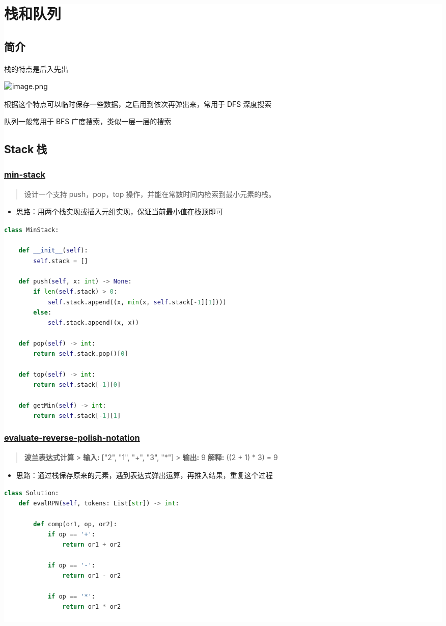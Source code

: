# 栈和队列

## 简介

栈的特点是后入先出

![image.png](https://img.fuiboom.com/img/stack.png)

根据这个特点可以临时保存一些数据，之后用到依次再弹出来，常用于 DFS 深度搜索

队列一般常用于 BFS 广度搜索，类似一层一层的搜索

## Stack 栈

### [min-stack](https://leetcode-cn.com/problems/min-stack/)

> 设计一个支持 push，pop，top 操作，并能在常数时间内检索到最小元素的栈。

- 思路：用两个栈实现或插入元组实现，保证当前最小值在栈顶即可

```Python
class MinStack:

    def __init__(self):
        self.stack = []

    def push(self, x: int) -> None:
        if len(self.stack) > 0:
            self.stack.append((x, min(x, self.stack[-1][1])))
        else:
            self.stack.append((x, x))

    def pop(self) -> int:
        return self.stack.pop()[0]

    def top(self) -> int:
        return self.stack[-1][0]

    def getMin(self) -> int:
        return self.stack[-1][1]
```

### [evaluate-reverse-polish-notation](https://leetcode-cn.com/problems/evaluate-reverse-polish-notation/)

> **波兰表达式计算** > **输入:** ["2", "1", "+", "3", "*"] > **输出:** 9
> **解释:** ((2 + 1) \* 3) = 9

- 思路：通过栈保存原来的元素，遇到表达式弹出运算，再推入结果，重复这个过程

```Python
class Solution:
    def evalRPN(self, tokens: List[str]) -> int:
        
        def comp(or1, op, or2):
            if op == '+':
                return or1 + or2
            
            if op == '-':
                return or1 - or2
            
            if op == '*':
                return or1 * or2
            
```